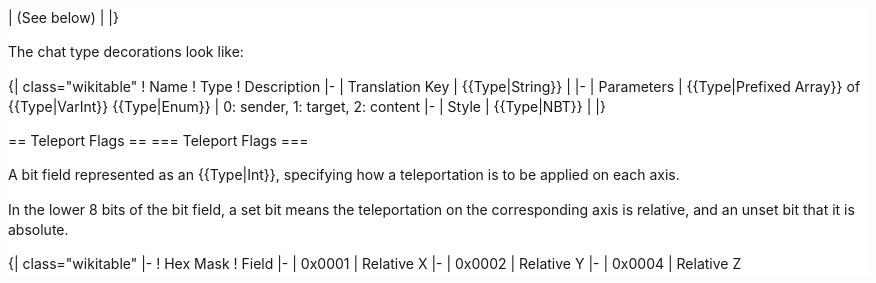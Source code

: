  | (See below)
 |
 |}

The chat type decorations look like:

{| class="wikitable"
 ! Name
 ! Type
 ! Description
 |-
 | Translation Key
 | {{Type|String}}
 |
 |-
 | Parameters
 | {{Type|Prefixed Array}} of {{Type|VarInt}} {{Type|Enum}}
 | 0: sender, 1: target, 2: content
 |-
 | Style
 | {{Type|NBT}}
 |
 |}

<noinclude>

== Teleport Flags ==
</noinclude><includeonly>=== Teleport Flags ===</includeonly>

A bit field represented as an {{Type|Int}}, specifying how a teleportation is to be applied on each axis.

In the lower 8 bits of the bit field, a set bit means the teleportation on the corresponding axis is relative, and an unset bit that it is absolute.

{| class="wikitable"
 |-
 ! Hex Mask
 ! Field
 |-
 | 0x0001
 | Relative X
 |-
 | 0x0002
 | Relative Y
 |-
 | 0x0004
 | Relative Z